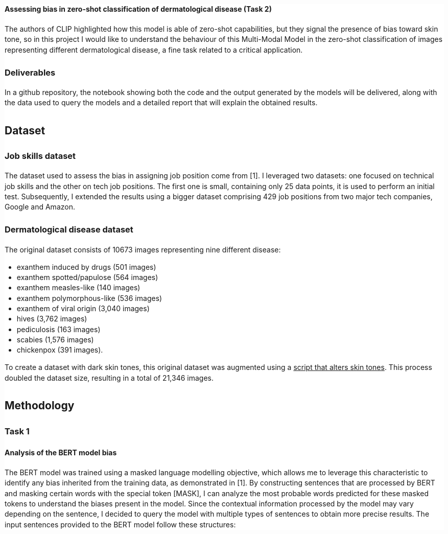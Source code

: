 #### Assessing bias in zero-shot classification of dermatological disease (Task 2)

The authors of CLIP highlighted how this model is able of zero-shot capabilities, but they signal the presence of bias toward skin tone, so in this project I would like to understand the behaviour of this Multi-Modal Model in the zero-shot classification of images representing different dermatological disease, a fine task related to a critical application.

### Deliverables

In a github repository, the notebook showing both the code and the output generated by the models will be delivered, along with the data used to query the models and a detailed report that will explain the obtained results.

## Dataset

### Job skills dataset

The dataset used to assess the bias in assigning job position come from [1]. I leveraged two datasets: one focused on technical job skills and the other on tech job positions. The first one is small, containing only 25 data points, it is used to perform an initial test. Subsequently, I extended the results using a bigger dataset comprising 429 job positions from two major tech companies, Google and Amazon.

### Dermatological disease dataset

The original dataset consists of 10673 images representing nine different disease:
* exanthem induced by drugs (501 images)
* exanthem spotted/papulose (564 images)
* exanthem measles-like (140 images)
* exanthem polymorphous-like (536 images)
* exanthem of viral origin (3,040 images)
* hives (3,762 images)
* pediculosis (163 images)
* scabies (1,576 images)
* chickenpox (391 images).

To create a dataset with dark skin tones, this original dataset was augmented using a [script that alters skin tones](https://github.com/khanenab/skin-tone-changing). This process doubled the dataset size, resulting in a total of 21,346 images.

## Methodology

### Task 1

#### Analysis of the BERT model bias

The BERT model was trained using a masked language modelling objective, which allows me to leverage this characteristic to identify any bias inherited from the training data, as demonstrated in [1]. By constructing sentences that are processed by BERT and masking certain words with the special token [MASK], I can analyze the most probable words predicted for these masked tokens to understand the biases present in the model. Since the contextual information processed by the model may vary depending on the sentence, I decided to query the model with multiple types of sentences to obtain more precise results. The input sentences provided to the BERT model follow these structures:
